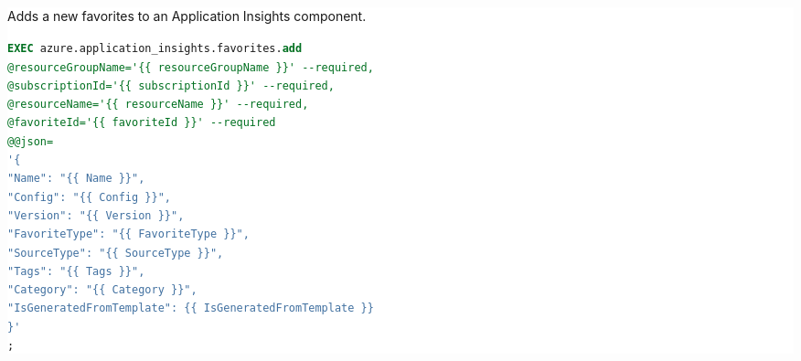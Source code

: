 Adds a new favorites to an Application Insights component.

```sql
EXEC azure.application_insights.favorites.add 
@resourceGroupName='{{ resourceGroupName }}' --required, 
@subscriptionId='{{ subscriptionId }}' --required, 
@resourceName='{{ resourceName }}' --required, 
@favoriteId='{{ favoriteId }}' --required 
@@json=
'{
"Name": "{{ Name }}", 
"Config": "{{ Config }}", 
"Version": "{{ Version }}", 
"FavoriteType": "{{ FavoriteType }}", 
"SourceType": "{{ SourceType }}", 
"Tags": "{{ Tags }}", 
"Category": "{{ Category }}", 
"IsGeneratedFromTemplate": {{ IsGeneratedFromTemplate }}
}'
;
```
</TabItem>
</Tabs>
